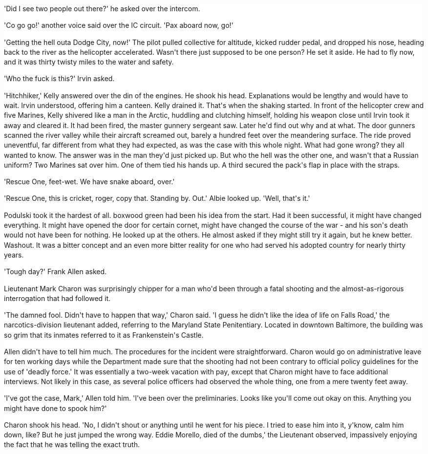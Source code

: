 'Did I see two people out there?' he asked over the intercom.

'Co go go!' another voice said over the IC circuit. 'Pax aboard now, go!'

'Getting the hell outa Dodge City, now!' The pilot pulled collective for altitude, kicked rudder pedal, and dropped his nose, heading back to the river as the helicopter accelerated. Wasn't there just supposed to be one person? He set it aside. He had to fly now, and it was thirty twisty miles to the water and safety.

'Who the fuck is this?' Irvin asked.

'Hitchhiker,' Kelly answered over the din of the engines. He shook his head. Explanations would be lengthy and would have to wait. Irvin understood, offering him a canteen. Kelly drained it. That's when the shaking started. In front of the helicopter crew and five Marines, Kelly shivered like a man in the Arctic, huddling and clutching himself, holding his weapon close until Irvin took it away and cleared it. It had been fired, the master gunnery sergeant saw. Later he'd find out why and at what. The door gunners scanned the river valley while their aircraft screamed out, barely a hundred feet over the meandering surface. The ride proved uneventful, far different from what they had expected, as was the case with this whole night. What had gone wrong? they all wanted to know. The answer was in the man they'd just picked up. But who the hell was the other one, and wasn't that a Russian uniform? Two Marines sat over him. One of them tied his hands up. A third secured the pack's flap in place with the straps.

'Rescue One, feet-wet. We have snake aboard, over.'

'Rescue One, this is cricket, roger, copy that. Standing by. Out.' Albie looked up. 'Well, that's it.'

Podulski took it the hardest of all. boxwood green had been his idea from the start. Had it been successful, it might have changed everything. It might have opened the door for certain cornet, might have changed the course of the war - and his son's death would not have been for nothing. He looked up at the others. He almost asked if they might still try it again, but he knew better. Washout. It was a bitter concept and an even more bitter reality for one who had served his adopted country for nearly thirty years.

'Tough day?' Frank Allen asked.

Lieutenant Mark Charon was surprisingly chipper for a man who'd been through a fatal shooting and the almost-as-rigorous interrogation that had followed it.

'The damned fool. Didn't have to happen that way,' Charon said. 'I guess he didn't like the idea of life on Falls Road,' the narcotics-division lieutenant added, referring to the Maryland State Penitentiary. Located in downtown Baltimore, the building was so grim that its inmates referred to it as Frankenstein's Castle.

Allen didn't have to tell him much. The procedures for the incident were straightforward. Charon would go on administrative leave for ten working days while the Department made sure that the shooting had not been contrary to official policy guidelines for the use of 'deadly force.' It was essentially a two-week vacation with pay, except that Charon might have to face additional interviews. Not likely in this case, as several police officers had observed the whole thing, one from a mere twenty feet away.

'I've got the case, Mark,' Allen told him. 'I've been over the preliminaries. Looks like you'll come out okay on this. Anything you might have done to spook him?'

Charon shook his head. 'No, I didn't shout or anything until he went for his piece. I tried to ease him into it, y'know, calm him down, like? But he just jumped the wrong way. Eddie Morello, died of the dumbs,' the Lieutenant observed, impassively enjoying the fact that he was telling the exact truth.
